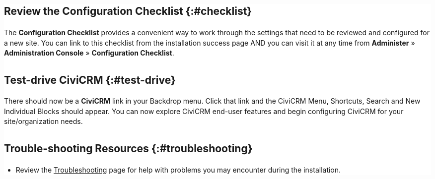 ## Review the Configuration Checklist {:#checklist}

The **Configuration Checklist** provides a convenient way to work through the settings that need to be reviewed and configured for a new site. You can link to this checklist from the installation success page AND you can visit it at any time from **Administer** » **Administration Console** » **Configuration Checklist**.

## Test-drive CiviCRM {:#test-drive}

There should now be a **CiviCRM** link in your Backdrop menu. Click that link and the CiviCRM Menu, Shortcuts, Search and New Individual Blocks should appear. You can now explore CiviCRM end-user features and begin configuring CiviCRM for your site/organization needs.

## Trouble-shooting Resources {:#troubleshooting}

* Review the [Troubleshooting](../general/troubleshooting.md) page for help with problems you may encounter during the installation.
